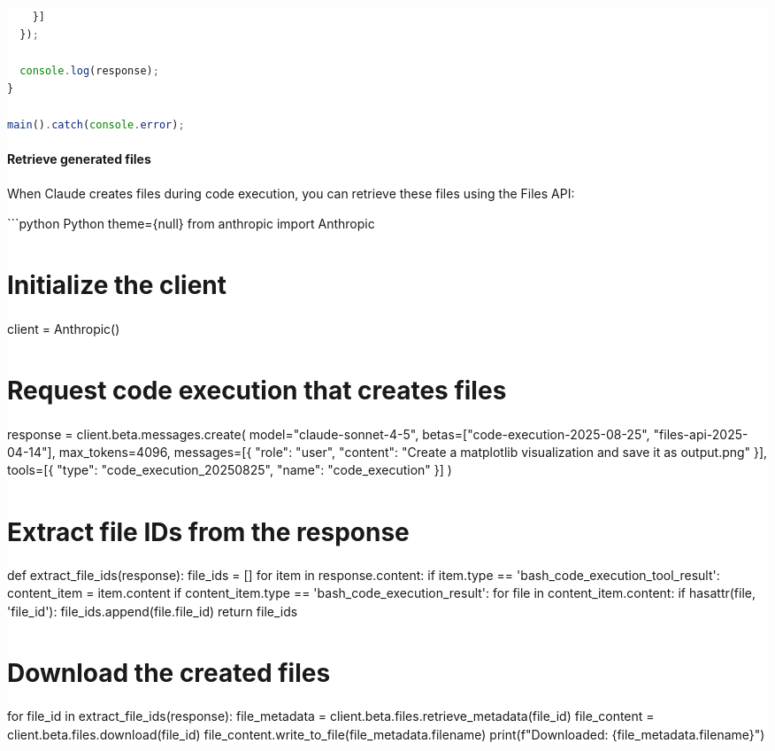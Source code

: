  ```typescript TypeScript theme={null}
      }]
    });

    console.log(response);
  }

  main().catch(console.error);
  ```
</CodeGroup>

#### Retrieve generated files

When Claude creates files during code execution, you can retrieve these files using the Files API:

<CodeGroup>
  ```python Python theme={null}
  from anthropic import Anthropic

  # Initialize the client
  client = Anthropic()

  # Request code execution that creates files
  response = client.beta.messages.create(
      model="claude-sonnet-4-5",
      betas=["code-execution-2025-08-25", "files-api-2025-04-14"],
      max_tokens=4096,
      messages=[{
          "role": "user",
          "content": "Create a matplotlib visualization and save it as output.png"
      }],
      tools=[{
          "type": "code_execution_20250825",
          "name": "code_execution"
      }]
  )

  # Extract file IDs from the response
  def extract_file_ids(response):
      file_ids = []
      for item in response.content:
          if item.type == 'bash_code_execution_tool_result':
              content_item = item.content
              if content_item.type == 'bash_code_execution_result':
                  for file in content_item.content:
                      if hasattr(file, 'file_id'):
                          file_ids.append(file.file_id)
      return file_ids

  # Download the created files
  for file_id in extract_file_ids(response):
      file_metadata = client.beta.files.retrieve_metadata(file_id)
      file_content = client.beta.files.download(file_id)
      file_content.write_to_file(file_metadata.filename)
      print(f"Downloaded: {file_metadata.filename}")
  ```

